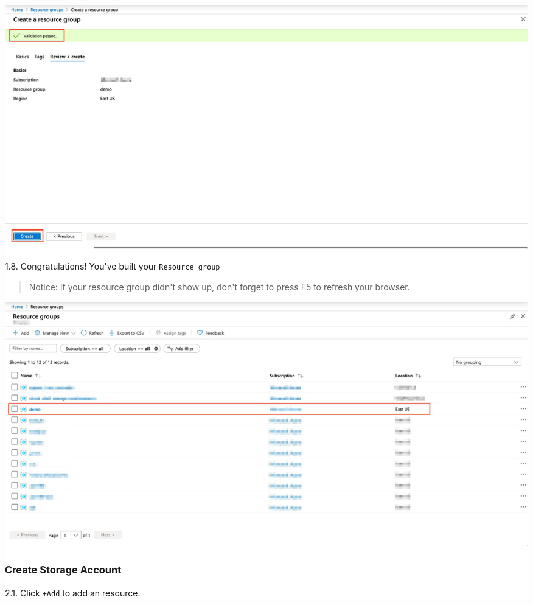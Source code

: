 ![001-4-CreateRG.png](./Images/001-4-CreateRG.png)

1.8. Congratulations! You've built your ```Resource group```
> Notice: If your resource group didn't show up, don't forget to press F5 to refresh your browser.

![001-5-CreateRG.png](./Images/001-5-CreateRG.png)


### Create Storage Account
2.1. Click ```+Add``` to add an resource.